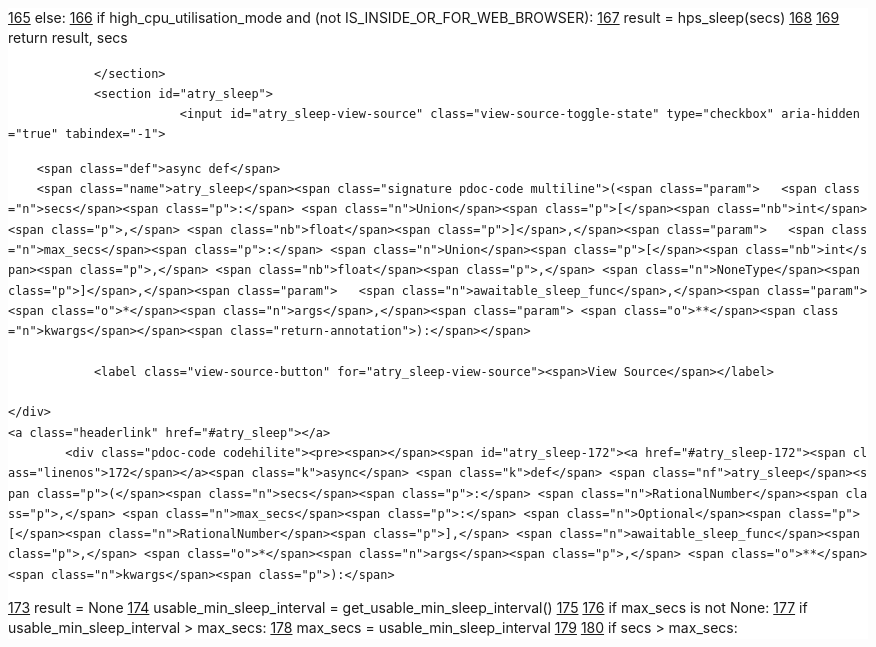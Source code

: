 </span><span id="sleep-165"><a href="#sleep-165"><span class="linenos">165</span></a>    <span class="k">else</span><span class="p">:</span>
</span><span id="sleep-166"><a href="#sleep-166"><span class="linenos">166</span></a>        <span class="k">if</span> <span class="n">high_cpu_utilisation_mode</span> <span class="ow">and</span> <span class="p">(</span><span class="ow">not</span> <span class="n">IS_INSIDE_OR_FOR_WEB_BROWSER</span><span class="p">):</span>
</span><span id="sleep-167"><a href="#sleep-167"><span class="linenos">167</span></a>            <span class="n">result</span> <span class="o">=</span> <span class="n">hps_sleep</span><span class="p">(</span><span class="n">secs</span><span class="p">)</span>
</span><span id="sleep-168"><a href="#sleep-168"><span class="linenos">168</span></a>
</span><span id="sleep-169"><a href="#sleep-169"><span class="linenos">169</span></a>    <span class="k">return</span> <span class="n">result</span><span class="p">,</span> <span class="n">secs</span>
</span></pre></div>


    

                </section>
                <section id="atry_sleep">
                            <input id="atry_sleep-view-source" class="view-source-toggle-state" type="checkbox" aria-hidden="true" tabindex="-1">
<div class="attr function">
            
        <span class="def">async def</span>
        <span class="name">atry_sleep</span><span class="signature pdoc-code multiline">(<span class="param">	<span class="n">secs</span><span class="p">:</span> <span class="n">Union</span><span class="p">[</span><span class="nb">int</span><span class="p">,</span> <span class="nb">float</span><span class="p">]</span>,</span><span class="param">	<span class="n">max_secs</span><span class="p">:</span> <span class="n">Union</span><span class="p">[</span><span class="nb">int</span><span class="p">,</span> <span class="nb">float</span><span class="p">,</span> <span class="n">NoneType</span><span class="p">]</span>,</span><span class="param">	<span class="n">awaitable_sleep_func</span>,</span><span class="param">	<span class="o">*</span><span class="n">args</span>,</span><span class="param">	<span class="o">**</span><span class="n">kwargs</span></span><span class="return-annotation">):</span></span>

                <label class="view-source-button" for="atry_sleep-view-source"><span>View Source</span></label>

    </div>
    <a class="headerlink" href="#atry_sleep"></a>
            <div class="pdoc-code codehilite"><pre><span></span><span id="atry_sleep-172"><a href="#atry_sleep-172"><span class="linenos">172</span></a><span class="k">async</span> <span class="k">def</span> <span class="nf">atry_sleep</span><span class="p">(</span><span class="n">secs</span><span class="p">:</span> <span class="n">RationalNumber</span><span class="p">,</span> <span class="n">max_secs</span><span class="p">:</span> <span class="n">Optional</span><span class="p">[</span><span class="n">RationalNumber</span><span class="p">],</span> <span class="n">awaitable_sleep_func</span><span class="p">,</span> <span class="o">*</span><span class="n">args</span><span class="p">,</span> <span class="o">**</span><span class="n">kwargs</span><span class="p">):</span>
</span><span id="atry_sleep-173"><a href="#atry_sleep-173"><span class="linenos">173</span></a>    <span class="n">result</span> <span class="o">=</span> <span class="kc">None</span>
</span><span id="atry_sleep-174"><a href="#atry_sleep-174"><span class="linenos">174</span></a>    <span class="n">usable_min_sleep_interval</span> <span class="o">=</span> <span class="n">get_usable_min_sleep_interval</span><span class="p">()</span>
</span><span id="atry_sleep-175"><a href="#atry_sleep-175"><span class="linenos">175</span></a>
</span><span id="atry_sleep-176"><a href="#atry_sleep-176"><span class="linenos">176</span></a>    <span class="k">if</span> <span class="n">max_secs</span> <span class="ow">is</span> <span class="ow">not</span> <span class="kc">None</span><span class="p">:</span>
</span><span id="atry_sleep-177"><a href="#atry_sleep-177"><span class="linenos">177</span></a>        <span class="k">if</span> <span class="n">usable_min_sleep_interval</span> <span class="o">&gt;</span> <span class="n">max_secs</span><span class="p">:</span>
</span><span id="atry_sleep-178"><a href="#atry_sleep-178"><span class="linenos">178</span></a>            <span class="n">max_secs</span> <span class="o">=</span> <span class="n">usable_min_sleep_interval</span>
</span><span id="atry_sleep-179"><a href="#atry_sleep-179"><span class="linenos">179</span></a>
</span><span id="atry_sleep-180"><a href="#atry_sleep-180"><span class="linenos">180</span></a>        <span class="k">if</span> <span class="n">secs</span> <span class="o">&gt;</span> <span class="n">max_secs</span><span class="p">:</span>